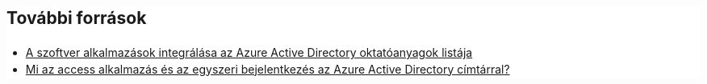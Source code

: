 
## <a name="additional-resources"></a>További források

* [A szoftver alkalmazások integrálása az Azure Active Directory oktatóanyagok listája](active-directory-saas-tutorial-list.md)
* [Mi az access alkalmazás és az egyszeri bejelentkezés az Azure Active Directory címtárral?](active-directory-appssoaccess-whatis.md)